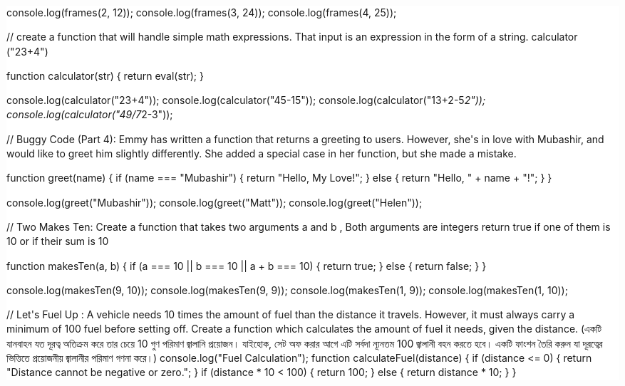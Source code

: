 console.log(frames(2, 12));
console.log(frames(3, 24));
console.log(frames(4, 25));

// create a function that will handle simple math expressions. That input is an expression in the form of a string. calculator ("23+4")

function calculator(str) {
  return eval(str);
}

console.log(calculator("23+4"));
console.log(calculator("45-15"));
console.log(calculator("13+2-5*2"));
console.log(calculator("49/7*2-3"));

// Buggy Code (Part 4):  Emmy has written a function that returns a greeting to users. However, she's in love with Mubashir, and would like to greet him slightly differently. She added a special case in her function, but she made a mistake.

function greet(name) {
  if (name === "Mubashir") {
    return "Hello, My Love!";
  } else {
    return "Hello, " + name + "!";
  }
}

console.log(greet("Mubashir"));
console.log(greet("Matt"));
console.log(greet("Helen"));

// Two Makes Ten: Create a function that takes two arguments a and b , Both arguments are integers return true if one of them is 10 or if their sum is 10

function makesTen(a, b) {
  if (a === 10 || b === 10 || a + b === 10) {
    return true;
  } else {
    return false;
  }
}

console.log(makesTen(9, 10));
console.log(makesTen(9, 9));
console.log(makesTen(1, 9));
console.log(makesTen(1, 10));

// Let's Fuel Up : A vehicle needs 10 times the amount of fuel than the distance it travels. However, it must always carry a minimum of 100 fuel before setting off.  Create a function which calculates the amount of fuel it needs, given the distance. (একটি যানবাহন যত দূরত্ব অতিক্রম করে তার চেয়ে 10 গুণ পরিমাণ জ্বালানি প্রয়োজন। যাইহোক, সেট অফ করার আগে এটি সর্বদা ন্যূনতম 100 জ্বালানী বহন করতে হবে। একটি ফাংশন তৈরি করুন যা দূরত্বের ভিত্তিতে প্রয়োজনীয় জ্বালানীর পরিমাণ গণনা করে।)
console.log("Fuel Calculation");
function calculateFuel(distance) {
  if (distance <= 0) {
    return "Distance cannot be negative or zero.";
  }
  if (distance * 10 < 100) {
    return 100;
  } else {
    return distance * 10;
  }
}
